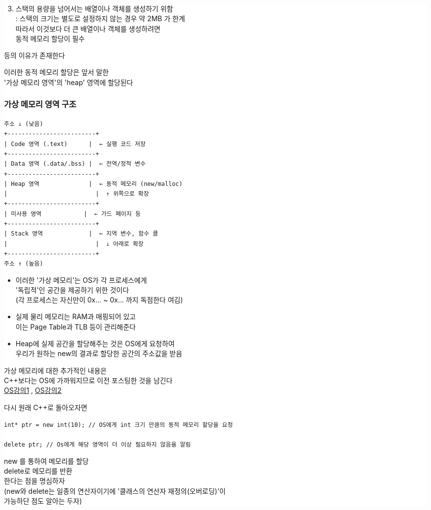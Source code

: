 3. 스택의 용량을 넘어서는 배열이나 객체를 생성하기 위함<br>
   : 스택의 크기는 별도로 설정하지 않는 경우 약 2MB 가 한계<br>
    따라서 이것보다 더 큰 배열이나 객체를 생성하려면<br>
    동적 메모리 할당이 필수<br>

등의 이유가 존재한다<br>

이러한 동적 메모리 할당은 앞서 말한<br>
'가상 메모리 영역'의 'heap' 영역에 할당된다<br>

### 가상 메모리 영역 구조

```
주소 ↓ (낮음)
+-------------------------+
| Code 영역 (.text)      |  ← 실행 코드 저장
+-------------------------+
| Data 영역 (.data/.bss) |  ← 전역/정적 변수
+-------------------------+
| Heap 영역              |  ← 동적 메모리 (new/malloc)
|                         |  ↑ 위쪽으로 확장
+-------------------------+
| 미사용 영역            |  ← 가드 페이지 등
+-------------------------+
| Stack 영역             |  ← 지역 변수, 함수 콜
|                         |  ↓ 아래로 확장
+-------------------------+
주소 ↑ (높음)

```

- 이러한 '가상 메모리'는 OS가 각 프로세스에게<br>
  '독립적'인 공간을 제공하기 위한 것이다<br>
   (각 프로세스는 자신만이 0x... ~ 0x... 까지 독점한다 여김)<br>

- 실제 물리 메모리는 RAM과 매핑되어 있고<br>
  이는 Page Table과 TLB 등이 관리해준다<br>

- Heap에 실제 공간을 할당해주는 것은 OS에게 요청하여<br>
  우리가 원하는 new의 결과로 할당한 공간의 주소값을 받음<br>

가상 메모리에 대한 추가적인 내용은<br>
C++보다는 OS에 가까워지므로 이전 포스팅한 것을 남긴다<br>
[OS강의1](https://hnjog.github.io/%ED%81%AC%EB%9E%98%ED%94%84%ED%86%A4%20%EC%A0%95%EA%B8%80/cs/os/OSS1/) , [OS강의2](https://hnjog.github.io/%ED%81%AC%EB%9E%98%ED%94%84%ED%86%A4%20%EC%A0%95%EA%B8%80/cs/os/OSS2/)<br>

다시 원래 C++로 돌아오자면<br>

```
int* ptr = new int(10); // OS에게 int 크기 만큼의 동적 메모리 할당을 요청

delete ptr; // Os에게 해당 영역이 더 이상 필요하지 않음을 알림
```

new 를 통하여 메모리를 할당<br>
delete로 메모리를 반환<br>
한다는 점을 명심하자<br>
(new와 delete는 일종의 연산자이기에 '클래스의 연산자 재정의(오버로딩)'이<br>
 가능하단 점도 알아는 두자)<br>
